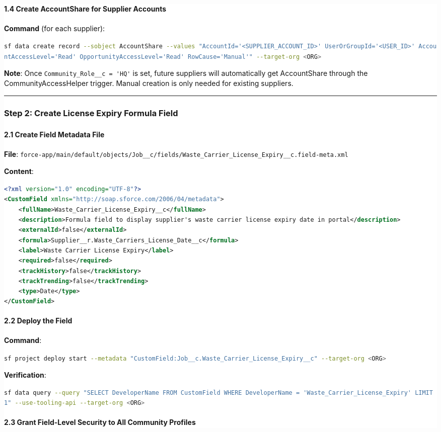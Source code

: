 #### 1.4 Create AccountShare for Supplier Accounts

**Command** (for each supplier):
```bash
sf data create record --sobject AccountShare --values "AccountId='<SUPPLIER_ACCOUNT_ID>' UserOrGroupId='<USER_ID>' AccountAccessLevel='Read' OpportunityAccessLevel='Read' RowCause='Manual'" --target-org <ORG>
```

**Note**: Once `Community_Role__c = 'HQ'` is set, future suppliers will automatically get AccountShare through the CommunityAccessHelper trigger. Manual creation is only needed for existing suppliers.

---

### Step 2: Create License Expiry Formula Field

#### 2.1 Create Field Metadata File

**File**: `force-app/main/default/objects/Job__c/fields/Waste_Carrier_License_Expiry__c.field-meta.xml`

**Content**:
```xml
<?xml version="1.0" encoding="UTF-8"?>
<CustomField xmlns="http://soap.sforce.com/2006/04/metadata">
    <fullName>Waste_Carrier_License_Expiry__c</fullName>
    <description>Formula field to display supplier's waste carrier license expiry date in portal</description>
    <externalId>false</externalId>
    <formula>Supplier__r.Waste_Carriers_License_Date__c</formula>
    <label>Waste Carrier License Expiry</label>
    <required>false</required>
    <trackHistory>false</trackHistory>
    <trackTrending>false</trackTrending>
    <type>Date</type>
</CustomField>
```

#### 2.2 Deploy the Field

**Command**:
```bash
sf project deploy start --metadata "CustomField:Job__c.Waste_Carrier_License_Expiry__c" --target-org <ORG>
```

**Verification**:
```bash
sf data query --query "SELECT DeveloperName FROM CustomField WHERE DeveloperName = 'Waste_Carrier_License_Expiry' LIMIT 1" --use-tooling-api --target-org <ORG>
```

#### 2.3 Grant Field-Level Security to All Community Profiles
